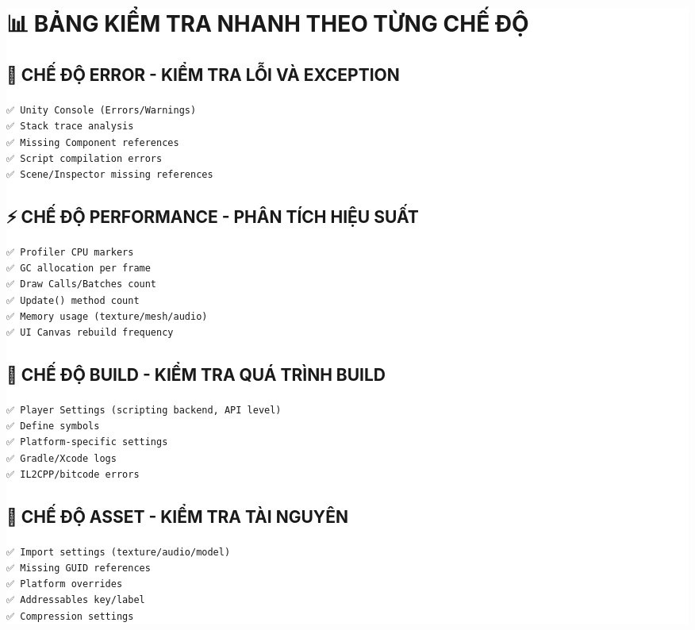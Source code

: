 
# 📊 BẢNG KIỂM TRA NHANH THEO TỪNG CHẾ ĐỘ

## 🔴 CHẾ ĐỘ ERROR - KIỂM TRA LỖI VÀ EXCEPTION
```
✅ Unity Console (Errors/Warnings)
✅ Stack trace analysis
✅ Missing Component references
✅ Script compilation errors
✅ Scene/Inspector missing references
```

## ⚡ CHẾ ĐỘ PERFORMANCE - PHÂN TÍCH HIỆU SUẤT
```
✅ Profiler CPU markers
✅ GC allocation per frame
✅ Draw Calls/Batches count
✅ Update() method count
✅ Memory usage (texture/mesh/audio)
✅ UI Canvas rebuild frequency
```

## 🔨 CHẾ ĐỘ BUILD - KIỂM TRA QUÁ TRÌNH BUILD
```
✅ Player Settings (scripting backend, API level)
✅ Define symbols
✅ Platform-specific settings
✅ Gradle/Xcode logs
✅ IL2CPP/bitcode errors
```

## 📁 CHẾ ĐỘ ASSET - KIỂM TRA TÀI NGUYÊN
```
✅ Import settings (texture/audio/model)
✅ Missing GUID references
✅ Platform overrides
✅ Addressables key/label
✅ Compression settings
```
